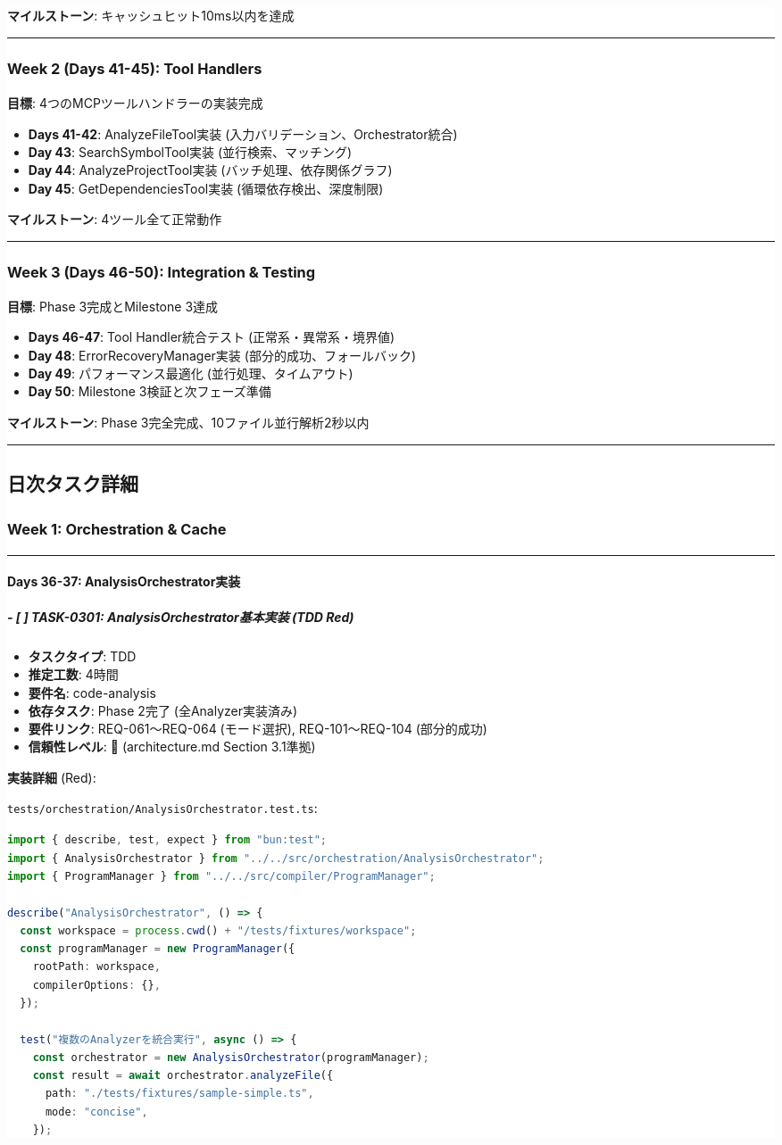 **マイルストーン**: キャッシュヒット10ms以内を達成

---

### Week 2 (Days 41-45): Tool Handlers
**目標**: 4つのMCPツールハンドラーの実装完成

- **Days 41-42**: AnalyzeFileTool実装 (入力バリデーション、Orchestrator統合)
- **Day 43**: SearchSymbolTool実装 (並行検索、マッチング)
- **Day 44**: AnalyzeProjectTool実装 (バッチ処理、依存関係グラフ)
- **Day 45**: GetDependenciesTool実装 (循環依存検出、深度制限)

**マイルストーン**: 4ツール全て正常動作

---

### Week 3 (Days 46-50): Integration & Testing
**目標**: Phase 3完成とMilestone 3達成

- **Days 46-47**: Tool Handler統合テスト (正常系・異常系・境界値)
- **Day 48**: ErrorRecoveryManager実装 (部分的成功、フォールバック)
- **Day 49**: パフォーマンス最適化 (並行処理、タイムアウト)
- **Day 50**: Milestone 3検証と次フェーズ準備

**マイルストーン**: Phase 3完全完成、10ファイル並行解析2秒以内

---

## 日次タスク詳細

### Week 1: Orchestration & Cache

---

#### Days 36-37: AnalysisOrchestrator実装

##### - [ ] TASK-0301: AnalysisOrchestrator基本実装 (TDD Red)
- **タスクタイプ**: TDD
- **推定工数**: 4時間
- **要件名**: code-analysis
- **依存タスク**: Phase 2完了 (全Analyzer実装済み)
- **要件リンク**: REQ-061〜REQ-064 (モード選択), REQ-101〜REQ-104 (部分的成功)
- **信頼性レベル**: 🔵 (architecture.md Section 3.1準拠)

**実装詳細** (Red):

`tests/orchestration/AnalysisOrchestrator.test.ts`:
```typescript
import { describe, test, expect } from "bun:test";
import { AnalysisOrchestrator } from "../../src/orchestration/AnalysisOrchestrator";
import { ProgramManager } from "../../src/compiler/ProgramManager";

describe("AnalysisOrchestrator", () => {
  const workspace = process.cwd() + "/tests/fixtures/workspace";
  const programManager = new ProgramManager({
    rootPath: workspace,
    compilerOptions: {},
  });

  test("複数のAnalyzerを統合実行", async () => {
    const orchestrator = new AnalysisOrchestrator(programManager);
    const result = await orchestrator.analyzeFile({
      path: "./tests/fixtures/sample-simple.ts",
      mode: "concise",
    });

```